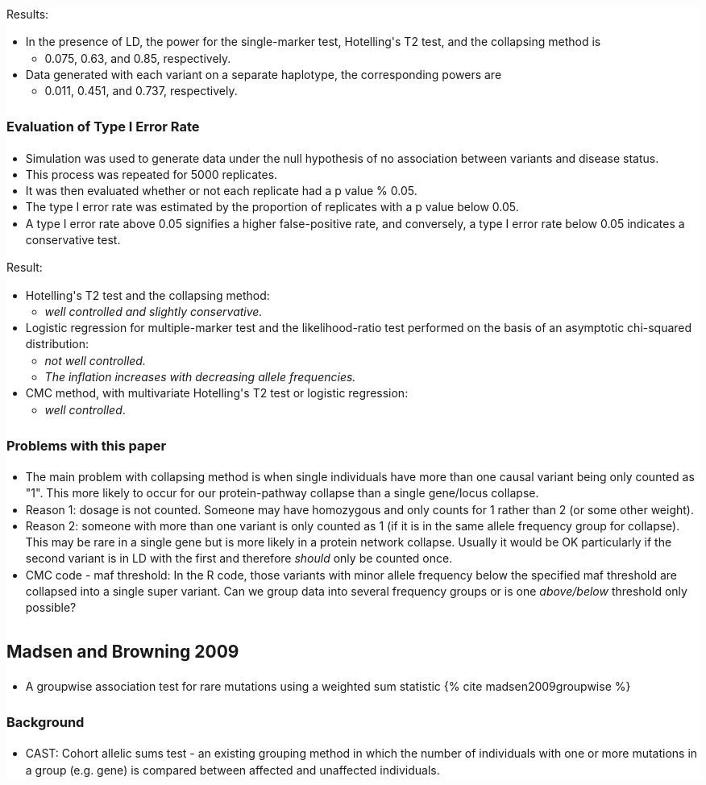 Results:

* In the presence of LD, the power for the single-marker test, Hotelling's T2 test, and the collapsing method is 
	 - 0.075, 0.63, and 0.85, respectively. 
* Data generated with each variant on a separate haplotype, the corresponding powers are
	- 0.011, 0.451, and 0.737, respectively.

### Evaluation of Type I Error Rate

* Simulation was used to generate data under the null hypothesis of no association between variants and disease status.
*  This process was repeated for 5000 replicates. 
*  It was then evaluated whether or not each replicate had a p value % 0.05. 
* The type I error rate was estimated by the proportion of replicates with a p value below 0.05. 
* A type I error rate above 0.05 signifies a higher false-positive rate, and conversely, a type I error rate below 0.05 indicates a conservative test.

Result:

* Hotelling's T2 test and the collapsing method: 
	- _well controlled and slightly conservative._
* Logistic regression for multiple-marker test and the likelihood-ratio test performed on the basis of an asymptotic chi-squared distribution: 
	- _not well controlled._
	- _The inflation increases with decreasing allele frequencies._
* CMC method, with multivariate Hotelling's T2 test or logistic regression: 
	- _well controlled_.

### Problems with this paper

* The main problem with collapsing method is when single individuals have more than one causal variant being only counted as "1". This more likely to occur for our protein-pathway collapse than a single gene/locus collapse. 
* Reason 1: dosage is not counted. Someone may have homozygous and only counts for 1 rather than 2 (or some other weight).
* Reason 2: someone with more than one variant is only counted as 1 (if it is in the same allele frequency group for collapse). This may be rare in a single gene but is more likely in a protein network collapse. Usually it would be OK particularly if the second variant is in LD with the first and therefore _should_ only be counted once.
* CMC code - maf threshold: In the R code, those variants with minor allele frequency below the specified maf threshold are collapsed into a single super variant. Can we group data into several frequency groups or is one _above/below_ threshold only possible?


## Madsen and Browning 2009

* A groupwise association test for rare mutations using a weighted sum statistic
{% cite madsen2009groupwise %}

### Background

* CAST: Cohort allelic sums test - an existing grouping method in which the number of individuals with one or more mutations in a group (e.g. gene) is compared between affected and unaffected individuals.
